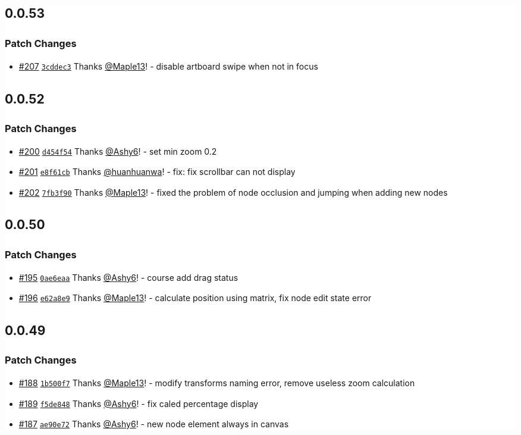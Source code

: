 ## 0.0.53

### Patch Changes

-   [#207](https://github.com/worktile/plait/pull/207) [`3cddec3`](https://github.com/worktile/plait/commit/3cddec3a6e767f893bbdbd7e7703c4f14199b714) Thanks [@Maple13](https://github.com/Maple13)! - disable artboard swipe when not in focus

## 0.0.52

### Patch Changes

-   [#200](https://github.com/worktile/plait/pull/200) [`d454f54`](https://github.com/worktile/plait/commit/d454f543eb1dc3e2782df2021bf2d721c2713f98) Thanks [@Ashy6](https://github.com/Ashy6)! - set min zoom 0.2

*   [#201](https://github.com/worktile/plait/pull/201) [`e8f61cb`](https://github.com/worktile/plait/commit/e8f61cb65f10b574e0d5783b1abae179297865a6) Thanks [@huanhuanwa](https://github.com/huanhuanwa)! - fix: fix scrollbar can not display

-   [#202](https://github.com/worktile/plait/pull/202) [`7fb3f90`](https://github.com/worktile/plait/commit/7fb3f904a2a453b92ce69fcf177a5dc61aafd2d4) Thanks [@Maple13](https://github.com/Maple13)! - fixed the problem of node occlusion and jumping when adding new nodes

## 0.0.50

### Patch Changes

-   [#195](https://github.com/worktile/plait/pull/195) [`0ae6eaa`](https://github.com/worktile/plait/commit/0ae6eaa7c48e6e8f1f2e9a86e3ad583d95654b0b) Thanks [@Ashy6](https://github.com/Ashy6)! - course add drag status

*   [#196](https://github.com/worktile/plait/pull/196) [`e62a8e9`](https://github.com/worktile/plait/commit/e62a8e9ebb3bdf3486f5c0b8352dfbb9f0f4bb71) Thanks [@Maple13](https://github.com/Maple13)! - calculate position using matrix, fix node edit state error

## 0.0.49

### Patch Changes

-   [#188](https://github.com/worktile/plait/pull/188) [`1b500f7`](https://github.com/worktile/plait/commit/1b500f72121f76e1e27594200a708a65f3188cc7) Thanks [@Maple13](https://github.com/Maple13)! - modify transforms naming error, remove useless zoom calculation

*   [#189](https://github.com/worktile/plait/pull/189) [`f5de848`](https://github.com/worktile/plait/commit/f5de8489519e24d8418a88554b76f09819772b8f) Thanks [@Ashy6](https://github.com/Ashy6)! - fix caled percentage display

-   [#187](https://github.com/worktile/plait/pull/187) [`ae90e72`](https://github.com/worktile/plait/commit/ae90e72bb661cf609807ae52db1311efdd999239) Thanks [@Ashy6](https://github.com/Ashy6)! - new node element always in canvas
